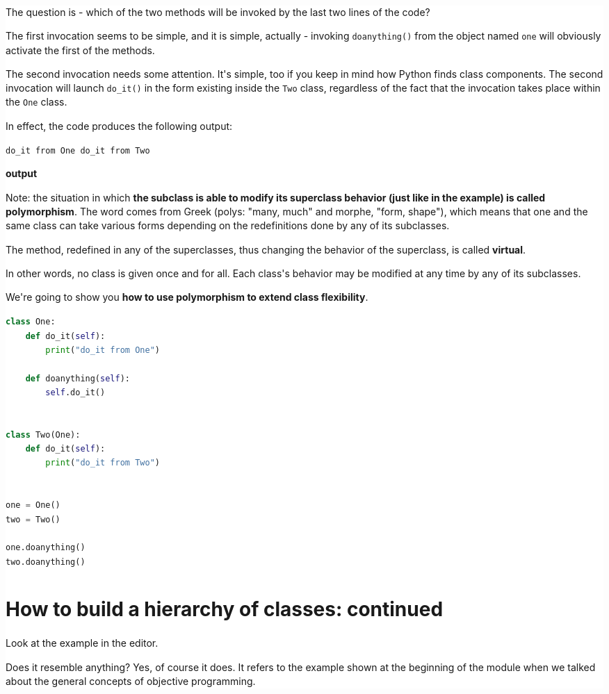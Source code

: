 The question is - which of the two methods will be invoked by the last two lines of the code?

  

The first invocation seems to be simple, and it is simple, actually - invoking `doanything()` from the object named `one` will obviously activate the first of the methods.

The second invocation needs some attention. It's simple, too if you keep in mind how Python finds class components. The second invocation will launch `do_it()` in the form existing inside the `Two` class, regardless of the fact that the invocation takes place within the `One` class.

In effect, the code produces the following output:

`do_it from One do_it from Two`

**output**

Note: the situation in which **the subclass is able to modify its superclass behavior (just like in the example) is called polymorphism**. The word comes from Greek (polys: "many, much" and morphe, "form, shape"), which means that one and the same class can take various forms depending on the redefinitions done by any of its subclasses.

The method, redefined in any of the superclasses, thus changing the behavior of the superclass, is called **virtual**.

In other words, no class is given once and for all. Each class's behavior may be modified at any time by any of its subclasses.

We're going to show you **how to use polymorphism to extend class flexibility**.

```python
class One:
    def do_it(self):
        print("do_it from One")

    def doanything(self):
        self.do_it()


class Two(One):
    def do_it(self):
        print("do_it from Two")


one = One()
two = Two()

one.doanything()
two.doanything()
```
# How to build a hierarchy of classes: continued

Look at the example in the editor.

Does it resemble anything? Yes, of course it does. It refers to the example shown at the beginning of the module when we talked about the general concepts of objective programming.
